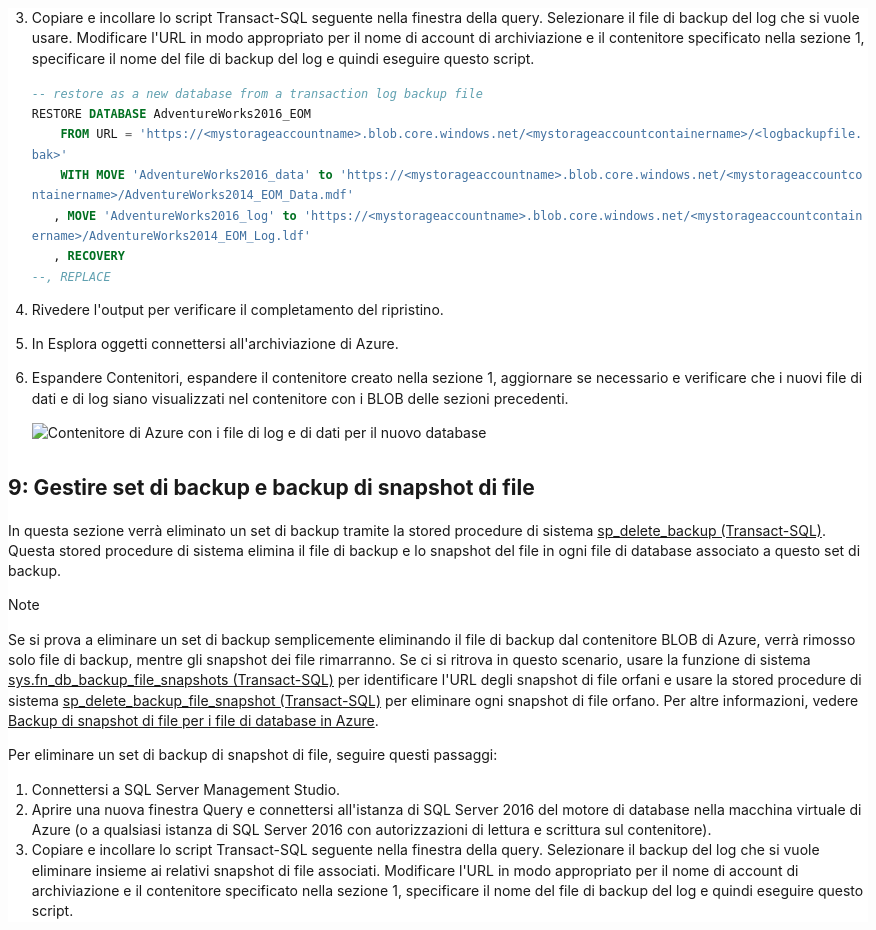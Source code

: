 3.  Copiare e incollare lo script Transact-SQL seguente nella finestra della query. Selezionare il file di backup del log che si vuole usare. Modificare l'URL in modo appropriato per il nome di account di archiviazione e il contenitore specificato nella sezione 1, specificare il nome del file di backup del log e quindi eseguire questo script.  
  
    ```sql  
    -- restore as a new database from a transaction log backup file  
    RESTORE DATABASE AdventureWorks2016_EOM   
        FROM URL = 'https://<mystorageaccountname>.blob.core.windows.net/<mystorageaccountcontainername>/<logbackupfile.bak>'    
        WITH MOVE 'AdventureWorks2016_data' to 'https://<mystorageaccountname>.blob.core.windows.net/<mystorageaccountcontainername>/AdventureWorks2014_EOM_Data.mdf'  
       , MOVE 'AdventureWorks2016_log' to 'https://<mystorageaccountname>.blob.core.windows.net/<mystorageaccountcontainername>/AdventureWorks2014_EOM_Log.ldf'  
       , RECOVERY  
    --, REPLACE   
    ```  
  
4.  Rivedere l'output per verificare il completamento del ripristino.   
5.  In Esplora oggetti connettersi all'archiviazione di Azure.    
6.  Espandere Contenitori, espandere il contenitore creato nella sezione 1, aggiornare se necessario e verificare che i nuovi file di dati e di log siano visualizzati nel contenitore con i BLOB delle sezioni precedenti.  
  
    ![Contenitore di Azure con i file di log e di dati per il nuovo database](media/tutorial-use-azure-blob-storage-service-with-sql-server-2016/new-db-in-azure-container.png)

## <a name="9---manage-backup-sets-and-file-snapshot-backups"></a>9: Gestire set di backup e backup di snapshot di file

In questa sezione verrà eliminato un set di backup tramite la stored procedure di sistema [sp_delete_backup &#40;Transact-SQL&#41;](../relational-databases/system-stored-procedures/snapshot-backup-sp-delete-backup.md). Questa stored procedure di sistema elimina il file di backup e lo snapshot del file in ogni file di database associato a questo set di backup.  
  
> [!NOTE]  
> Se si prova a eliminare un set di backup semplicemente eliminando il file di backup dal contenitore BLOB di Azure, verrà rimosso solo file di backup, mentre gli snapshot dei file rimarranno. Se ci si ritrova in questo scenario, usare la funzione di sistema [sys.fn_db_backup_file_snapshots &#40;Transact-SQL&#41;](../relational-databases/system-functions/sys-fn-db-backup-file-snapshots-transact-sql.md) per identificare l'URL degli snapshot di file orfani e usare la stored procedure di sistema [sp_delete_backup_file_snapshot &#40;Transact-SQL&#41;](../relational-databases/system-stored-procedures/snapshot-backup-sp-delete-backup-file-snapshot.md) per eliminare ogni snapshot di file orfano. Per altre informazioni, vedere  [Backup di snapshot di file per i file di database in Azure](../relational-databases/backup-restore/file-snapshot-backups-for-database-files-in-azure.md).  
  
Per eliminare un set di backup di snapshot di file, seguire questi passaggi:  
  
1.  Connettersi a SQL Server Management Studio.  
2.  Aprire una nuova finestra Query e connettersi all'istanza di SQL Server 2016 del motore di database nella macchina virtuale di Azure (o a qualsiasi istanza di SQL Server 2016 con autorizzazioni di lettura e scrittura sul contenitore).   
3.  Copiare e incollare lo script Transact-SQL seguente nella finestra della query. Selezionare il backup del log che si vuole eliminare insieme ai relativi snapshot di file associati. Modificare l'URL in modo appropriato per il nome di account di archiviazione e il contenitore specificato nella sezione 1, specificare il nome del file di backup del log e quindi eseguire questo script.  
  